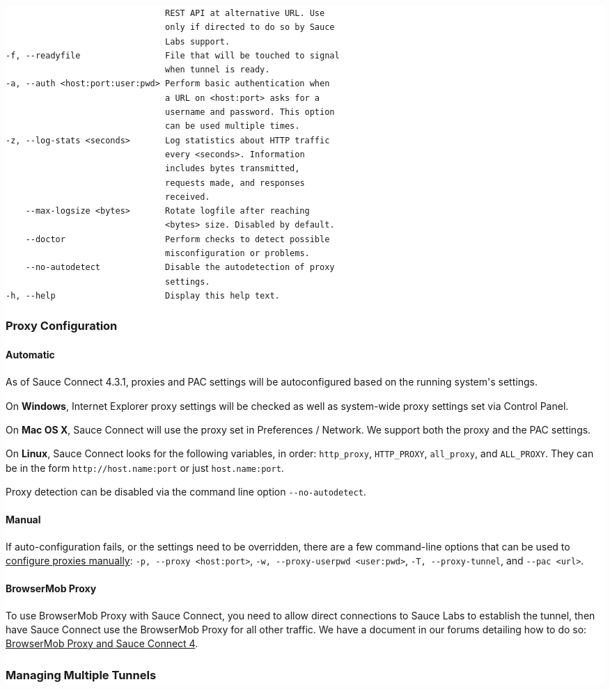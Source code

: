                                     REST API at alternative URL. Use
                                    only if directed to do so by Sauce
                                    Labs support.
    -f, --readyfile                 File that will be touched to signal
                                    when tunnel is ready.
    -a, --auth <host:port:user:pwd> Perform basic authentication when
                                    a URL on <host:port> asks for a
                                    username and password. This option
                                    can be used multiple times.
    -z, --log-stats <seconds>       Log statistics about HTTP traffic
                                    every <seconds>. Information
                                    includes bytes transmitted,
                                    requests made, and responses
                                    received.
        --max-logsize <bytes>       Rotate logfile after reaching
                                    <bytes> size. Disabled by default.
        --doctor                    Perform checks to detect possible
                                    misconfiguration or problems.
        --no-autodetect             Disable the autodetection of proxy
                                    settings.
    -h, --help                      Display this help text.

### Proxy Configuration

#### Automatic

As of Sauce Connect 4.3.1, proxies and PAC settings will be autoconfigured based on the running system's settings.

On **Windows**, Internet Explorer proxy settings will be checked as well as system-wide proxy settings set via Control Panel.

On **Mac OS X**, Sauce Connect will use the proxy set in Preferences / Network.  We support both the proxy and the PAC settings.

On **Linux**, Sauce Connect looks for the following variables, in order: `http_proxy`, `HTTP_PROXY`, `all_proxy`, and `ALL_PROXY`. They can be in the form `http://host.name:port` or just `host.name:port`.

Proxy detection can be disabled via the command line option `--no-autodetect`.

#### Manual

If auto-configuration fails, or the settings need to be overridden, there are a few command-line options that can be used to [configure proxies manually](#command-line-options): `-p, --proxy <host:port>`, `-w, --proxy-userpwd <user:pwd>`, `-T, --proxy-tunnel`, and `--pac <url>`.

#### BrowserMob Proxy

To use BrowserMob Proxy with Sauce Connect, you need to allow direct connections to Sauce Labs to establish the tunnel, then have Sauce Connect use the BrowserMob Proxy for all other traffic.  We have a document in our forums detailing how to do so: [BrowserMob Proxy and Sauce Connect 4](https://support.saucelabs.com/customer/portal/articles/2005368).

###  Managing Multiple Tunnels
